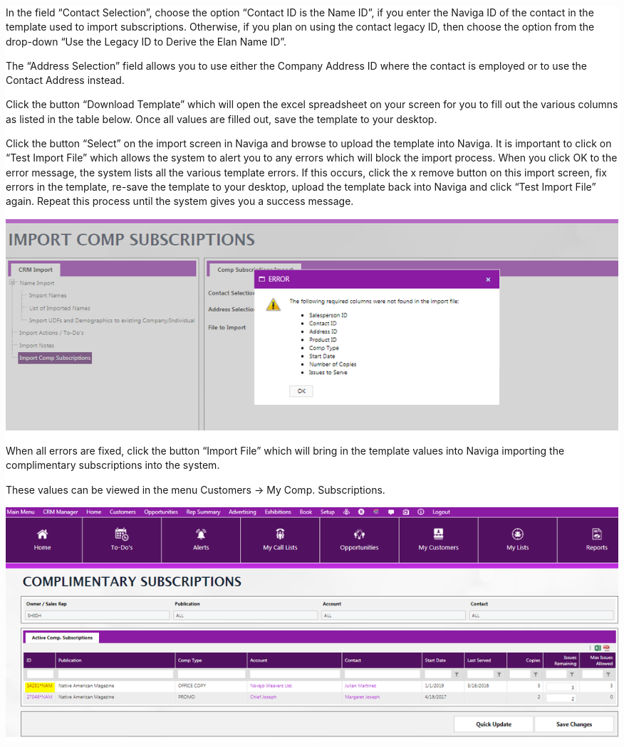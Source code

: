 In the field “Contact Selection”, choose the option “Contact ID is the Name ID”, if you enter the Naviga ID of the contact in the template used to import subscriptions. Otherwise, if you plan on using the contact legacy ID, then choose the option from the drop-down “Use the Legacy ID to Derive the Elan Name ID”.

The “Address Selection” field allows you to use either the Company Address ID where the contact is employed or to use the Contact Address instead.

Click the button “Download Template” which will open the excel spreadsheet on your screen for you to fill out the various columns as listed in the table below. Once all values are filled out, save the template to your desktop.

Click the button “Select” on the import screen in Naviga and browse to upload the template into Naviga. It is important to click on “Test Import File” which allows the system to alert you to any errors which will block the import process. When you click OK to the error message, the system lists all the various template errors. If this occurs, click the x remove button on this import screen, fix errors in the template, re-save the template to your desktop, upload the template back into Naviga and click “Test Import File” again. Repeat this process until the system gives you a success message.

![](<../../../.gitbook/assets/2 (73).png>)

When all errors are fixed, click the button “Import File” which will bring in the template values into Naviga importing the complimentary subscriptions into the system.

These values can be viewed in the menu Customers -> My Comp. Subscriptions.

![](<../../../.gitbook/assets/3 (72).png>)
